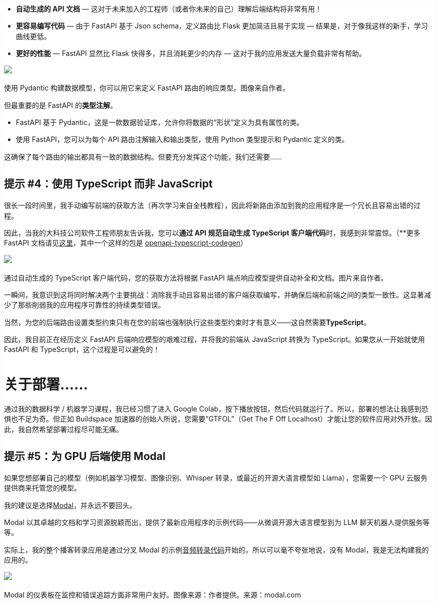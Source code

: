 +   **自动生成的 API 文档** — 这对于未来加入的工程师（或者你未来的自己）理解后端结构将非常有用！

+   **更容易编写代码** — 由于 FastAPI 基于 Json schema，定义路由比 Flask 更加简洁且易于实现 — 结果是，对于像我这样的新手，学习曲线更低。

+   **更好的性能** — FastAPI 显然比 Flask 快得多，并且消耗更少的内存 — 这对于我的应用发送大量负载非常有帮助。

![](../Images/2025eb6f59fc6cead298cb352aa26796.png)

使用 Pydantic 构建数据模型，你可以用它来定义 FastAPI 路由的响应类型。图像来自作者。

但最重要的是 FastAPI 的**类型注解**。

+   FastAPI 基于 Pydantic，这是一款数据验证库，允许你将数据的“形状”定义为具有属性的类。

+   使用 FastAPI，您可以为每个 API 路由注解输入和输出类型，使用 Python 类型提示和 Pydantic 定义的类。

这确保了每个路由的输出都具有一致的数据结构。但要充分发挥这个功能，我们还需要……

## **提示 #4：使用 TypeScript 而非 JavaScript**

很长一段时间里，我手动编写前端的获取方法（再次学习来自全栈教程），因此将新路由添加到我的应用程序是一个冗长且容易出错的过程。

因此，当我的大科技公司软件工程师朋友告诉我，您可以**通过 API 规范自动生成 TypeScript 客户端代码**时，我感到非常震惊。（**更多 FastAPI 文档请见[这里](https://fastapi.tiangolo.com/advanced/generate-clients)，其中一个这样的包是 [openapi-typescript-codegen](https://github.com/ferdikoomen/openapi-typescript-codegen)）

![](../Images/7b720eb2bec8cddc3a2f2e7dd64e6a81.png)

通过自动生成的 TypeScript 客户端代码，您的获取方法将根据 FastAPI 端点响应模型提供自动补全和文档。图片来自作者。

一瞬间，我意识到这将同时解决两个主要挑战：消除我手动且容易出错的客户端获取编写，并确保后端和前端之间的类型一致性。这显著减少了那些削弱我的应用程序可靠性的持续类型错误。

当然，为您的后端路由设置类型约束只有在您的前端也强制执行这些类型约束时才有意义——这自然需要**TypeScript**。

因此，我目前正在经历定义 FastAPI 后端响应模型的艰难过程，并将我的前端从 JavaScript 转换为 TypeScript。如果您从一开始就使用 FastAPI 和 TypeScript，这个过程是可以避免的！

# **关于部署……**

通过我的数据科学 / 机器学习课程，我已经习惯了进入 Google Colab，按下播放按钮，然后代码就运行了。所以，部署的想法让我感到恐惧也不足为奇。但正如 Buildspace 加速器的创始人所说，您需要“GTFOL”（Get The F Off Localhost）才能让您的软件应用对外开放。因此，我自然希望部署过程尽可能无痛。

## **提示 #5：为 GPU 后端使用 Modal**

如果您想部署自己的模型（例如机器学习模型、图像识别、Whisper 转录，或最近的开源大语言模型如 Llama），您需要一个 GPU 云服务提供商来托管您的模型。

我的建议是选择[Modal](https://modal.com/)，并永远不要回头。

Modal 以其卓越的文档和学习资源脱颖而出，提供了最新应用程序的示例代码——从微调开源大语言模型到为 LLM 聊天机器人提供服务等等。

实际上，我的整个播客转录应用是通过分叉 Modal 的示例[音频转录代码](https://modal.com/docs/examples/whisper-transcriber)开始的，所以可以毫不夸张地说，没有 Modal，我是无法构建我的应用的。

![](../Images/f819ee82a0792bb0b91397c0af79f527.png)

Modal 的仪表板在监控和错误追踪方面非常用户友好。图像来源：作者提供。来源：modal.com
